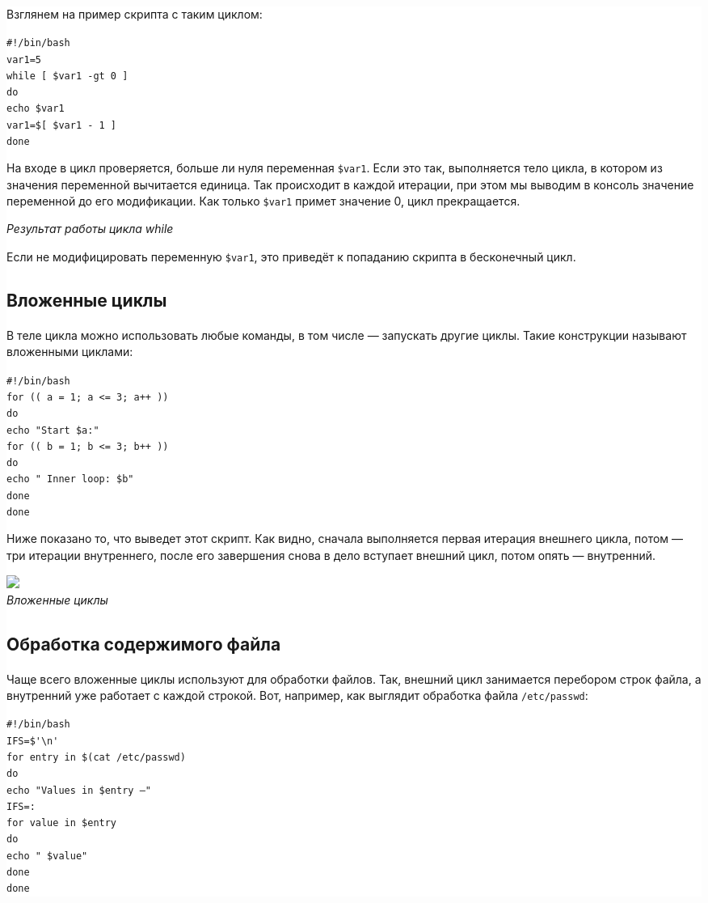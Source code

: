 Взглянем на пример скрипта с таким циклом:

```
#!/bin/bash
var1=5
while [ $var1 -gt 0 ]
do
echo $var1
var1=$[ $var1 - 1 ]
done
```

На входе в цикл проверяется, больше ли нуля переменная `$var1`. Если это так, выполняется тело цикла, в котором из значения переменной вычитается единица. Так происходит в каждой итерации, при этом мы выводим в консоль значение переменной до его модификации. Как только `$var1` примет значение 0, цикл прекращается.

_Результат работы цикла while_

Если не модифицировать переменную `$var1`, это приведёт к попаданию скрипта в бесконечный цикл.

## Вложенные циклы

В теле цикла можно использовать любые команды, в том числе — запускать другие циклы. Такие конструкции называют вложенными циклами:

```
#!/bin/bash
for (( a = 1; a <= 3; a++ ))
do
echo "Start $a:"
for (( b = 1; b <= 3; b++ ))
do
echo " Inner loop: $b"
done
done
```

Ниже показано то, что выведет этот скрипт. Как видно, сначала выполняется первая итерация внешнего цикла, потом — три итерации внутреннего, после его завершения снова в дело вступает внешний цикл, потом опять — внутренний.

![](https://habr.com/img/image-loader.svg)  
_Вложенные циклы_

## Обработка содержимого файла

Чаще всего вложенные циклы используют для обработки файлов. Так, внешний цикл занимается перебором строк файла, а внутренний уже работает с каждой строкой. Вот, например, как выглядит обработка файла `/etc/passwd`:

```
#!/bin/bash
IFS=$'\n'
for entry in $(cat /etc/passwd)
do
echo "Values in $entry –"
IFS=:
for value in $entry
do
echo " $value"
done
done
```
